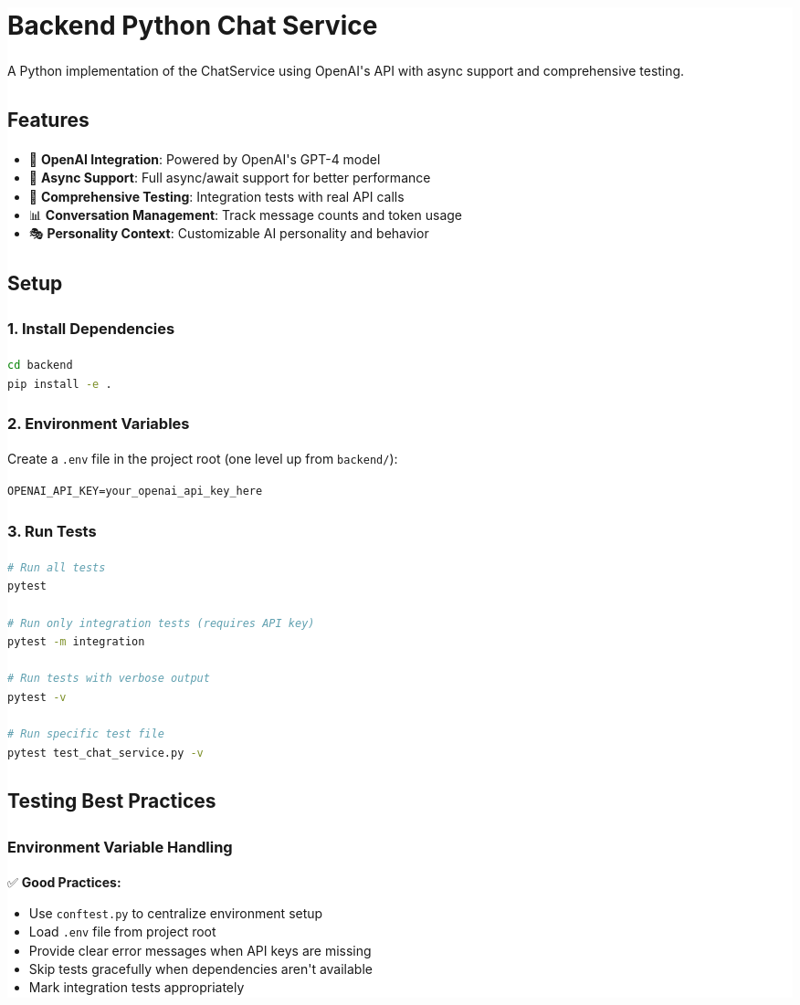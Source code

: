# Backend Python Chat Service

A Python implementation of the ChatService using OpenAI's API with async support and comprehensive testing.

## Features

- 🤖 **OpenAI Integration**: Powered by OpenAI's GPT-4 model
- 🔄 **Async Support**: Full async/await support for better performance
- 🧪 **Comprehensive Testing**: Integration tests with real API calls
- 📊 **Conversation Management**: Track message counts and token usage
- 🎭 **Personality Context**: Customizable AI personality and behavior

## Setup

### 1. Install Dependencies

```bash
cd backend
pip install -e .
```

### 2. Environment Variables

Create a `.env` file in the project root (one level up from `backend/`):

```env
OPENAI_API_KEY=your_openai_api_key_here
```

### 3. Run Tests

```bash
# Run all tests
pytest

# Run only integration tests (requires API key)
pytest -m integration

# Run tests with verbose output
pytest -v

# Run specific test file
pytest test_chat_service.py -v
```

## Testing Best Practices

### Environment Variable Handling

✅ **Good Practices:**
- Use `conftest.py` to centralize environment setup
- Load `.env` file from project root
- Provide clear error messages when API keys are missing
- Skip tests gracefully when dependencies aren't available
- Mark integration tests appropriately
